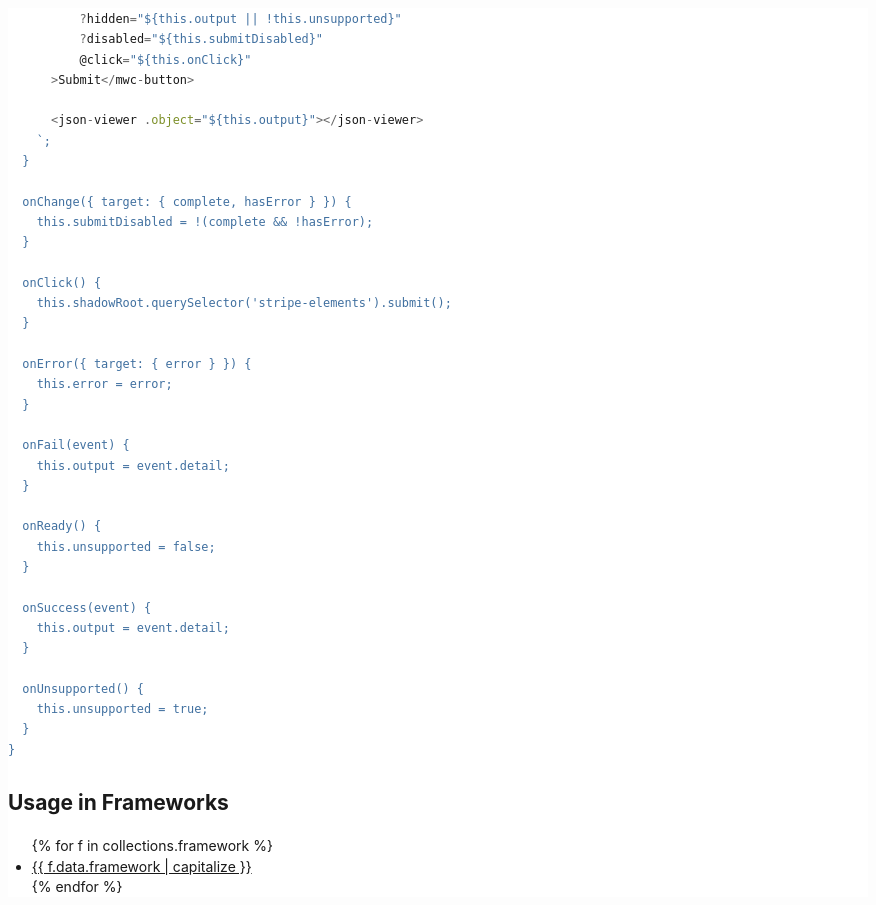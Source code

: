 ``` js
          ?hidden="${this.output || !this.unsupported}"
          ?disabled="${this.submitDisabled}"
          @click="${this.onClick}"
      >Submit</mwc-button>

      <json-viewer .object="${this.output}"></json-viewer>
    `;
  }

  onChange({ target: { complete, hasError } }) {
    this.submitDisabled = !(complete && !hasError);
  }

  onClick() {
    this.shadowRoot.querySelector('stripe-elements').submit();
  }

  onError({ target: { error } }) {
    this.error = error;
  }

  onFail(event) {
    this.output = event.detail;
  }

  onReady() {
    this.unsupported = false;
  }

  onSuccess(event) {
    this.output = event.detail;
  }

  onUnsupported() {
    this.unsupported = true;
  }
}
```

<div hidden>

### API

TODO: Generate API Table

</div>

## Usage in Frameworks

<ul>
{% for f in collections.framework %}
  <li><a href="{{ f.data.page.url }}">{{ f.data.framework | capitalize }}</a></li>
{% endfor %}
</ul>

<template id="PR_UNSUPPORTED">
  <p>This browser does not support <a href="https://developer.mozilla.org/en-US/docs/Web/API/Payment_Request_API" target="_blank">Payment Request API</a></p>
</template>

